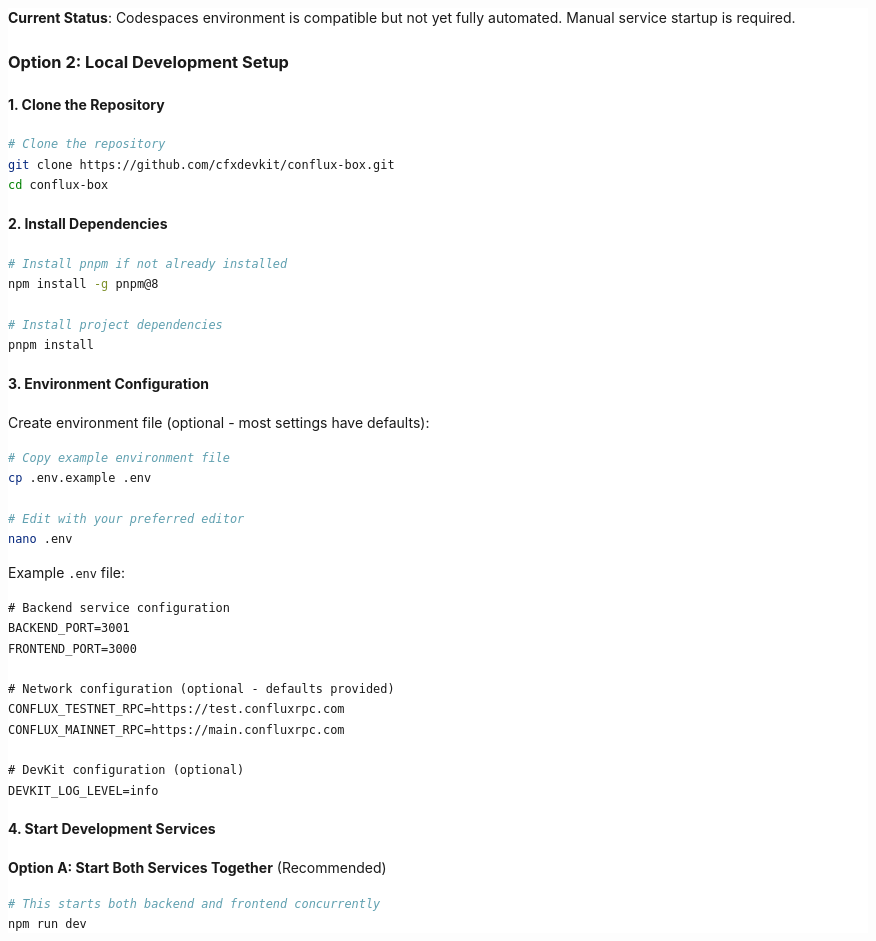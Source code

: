 **Current Status**: Codespaces environment is compatible but not yet fully automated. Manual service startup is required.

### Option 2: Local Development Setup

#### 1. Clone the Repository

```bash
# Clone the repository
git clone https://github.com/cfxdevkit/conflux-box.git
cd conflux-box
```

#### 2. Install Dependencies

```bash
# Install pnpm if not already installed
npm install -g pnpm@8

# Install project dependencies
pnpm install
```

#### 3. Environment Configuration

Create environment file (optional - most settings have defaults):

```bash
# Copy example environment file
cp .env.example .env

# Edit with your preferred editor
nano .env
```

Example `.env` file:

```env
# Backend service configuration
BACKEND_PORT=3001
FRONTEND_PORT=3000

# Network configuration (optional - defaults provided)
CONFLUX_TESTNET_RPC=https://test.confluxrpc.com
CONFLUX_MAINNET_RPC=https://main.confluxrpc.com

# DevKit configuration (optional)
DEVKIT_LOG_LEVEL=info
```

#### 4. Start Development Services

**Option A: Start Both Services Together** (Recommended)

```bash
# This starts both backend and frontend concurrently
npm run dev
```
